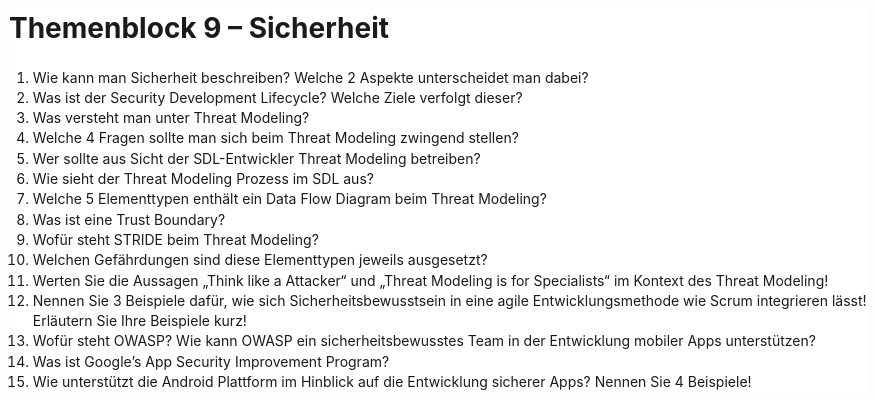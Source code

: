 
# Themenblock 9 – Sicherheit
1. Wie kann man Sicherheit beschreiben? Welche 2 Aspekte unterscheidet man dabei?
2. Was ist der Security Development Lifecycle? Welche Ziele verfolgt dieser?
3. Was versteht man unter Threat Modeling?
4. Welche 4 Fragen sollte man sich beim Threat Modeling zwingend stellen?
5. Wer sollte aus Sicht der SDL-Entwickler Threat Modeling betreiben?
6. Wie sieht der Threat Modeling Prozess im SDL aus?
7. Welche 5 Elementtypen enthält ein Data Flow Diagram beim Threat Modeling?
8. Was ist eine Trust Boundary?
9. Wofür steht STRIDE beim Threat Modeling?
10. Welchen Gefährdungen sind diese Elementtypen jeweils ausgesetzt?
11. Werten Sie die Aussagen „Think like a Attacker“ und „Threat Modeling is for Specialists“ im Kontext des Threat Modeling!
12. Nennen Sie 3 Beispiele dafür, wie sich Sicherheitsbewusstsein in eine agile Entwicklungsmethode wie Scrum integrieren lässt! Erläutern Sie Ihre Beispiele kurz!
13. Wofür steht OWASP? Wie kann OWASP ein sicherheitsbewusstes Team in der Entwicklung mobiler Apps unterstützen?
14. Was ist Google’s App Security Improvement Program?
15. Wie unterstützt die Android Plattform im Hinblick auf die Entwicklung sicherer Apps? Nennen Sie 4 Beispiele!
